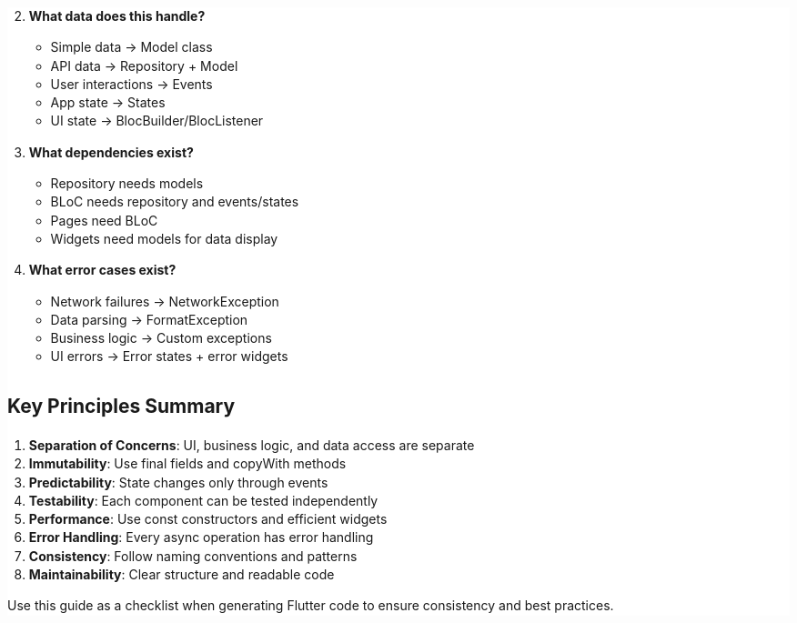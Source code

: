 2. **What data does this handle?**
   - Simple data → Model class
   - API data → Repository + Model
   - User interactions → Events
   - App state → States
   - UI state → BlocBuilder/BlocListener

3. **What dependencies exist?**
   - Repository needs models
   - BLoC needs repository and events/states
   - Pages need BLoC
   - Widgets need models for data display

4. **What error cases exist?**
   - Network failures → NetworkException
   - Data parsing → FormatException  
   - Business logic → Custom exceptions
   - UI errors → Error states + error widgets

## Key Principles Summary

1. **Separation of Concerns**: UI, business logic, and data access are separate
2. **Immutability**: Use final fields and copyWith methods
3. **Predictability**: State changes only through events
4. **Testability**: Each component can be tested independently
5. **Performance**: Use const constructors and efficient widgets
6. **Error Handling**: Every async operation has error handling
7. **Consistency**: Follow naming conventions and patterns
8. **Maintainability**: Clear structure and readable code

Use this guide as a checklist when generating Flutter code to ensure consistency and best practices.
